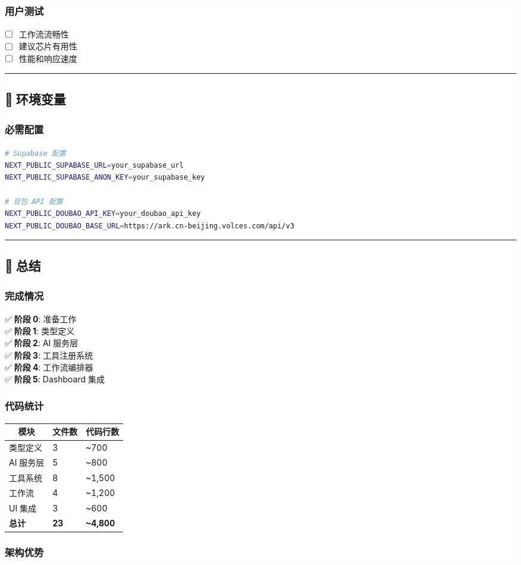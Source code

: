 ### 用户测试

- [ ] 工作流流畅性
- [ ] 建议芯片有用性
- [ ] 性能和响应速度

---

## 📝 环境变量

### 必需配置

```bash
# Supabase 配置
NEXT_PUBLIC_SUPABASE_URL=your_supabase_url
NEXT_PUBLIC_SUPABASE_ANON_KEY=your_supabase_key

# 豆包 API 配置
NEXT_PUBLIC_DOUBAO_API_KEY=your_doubao_api_key
NEXT_PUBLIC_DOUBAO_BASE_URL=https://ark.cn-beijing.volces.com/api/v3
```

---

## 🎉 总结

### 完成情况

✅ **阶段 0**: 准备工作  
✅ **阶段 1**: 类型定义  
✅ **阶段 2**: AI 服务层  
✅ **阶段 3**: 工具注册系统  
✅ **阶段 4**: 工作流编排器  
✅ **阶段 5**: Dashboard 集成  

### 代码统计

| 模块 | 文件数 | 代码行数 |
|------|--------|----------|
| 类型定义 | 3 | ~700 |
| AI 服务层 | 5 | ~800 |
| 工具系统 | 8 | ~1,500 |
| 工作流 | 4 | ~1,200 |
| UI 集成 | 3 | ~600 |
| **总计** | **23** | **~4,800** |

### 架构优势
